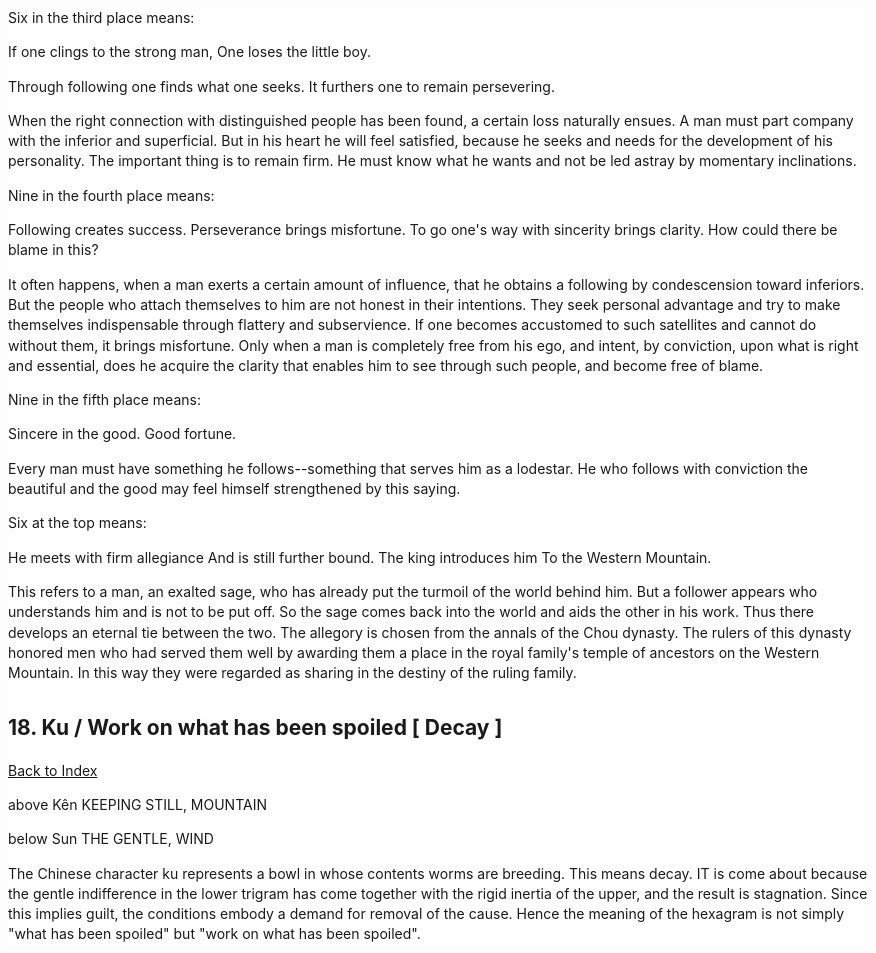 Six in the third place means:

If one clings to the strong man,
One loses the little boy.

Through following one finds what one seeks.
It furthers one to remain persevering.

When the right connection with distinguished people has been found, a certain loss naturally ensues. A man must part company with the inferior and superficial. But in his heart he will feel satisfied, because he seeks and needs for the development of his personality. The important thing is to remain firm. He must know what he wants and not be led astray by momentary inclinations.

Nine in the fourth place means:

Following creates success.
Perseverance brings misfortune.
To go one's way with sincerity brings clarity.
How could there be blame in this?

It often happens, when a man exerts a certain amount of influence, that he obtains a following by condescension toward inferiors. But the people who attach themselves to him are not honest in their intentions. They seek personal advantage and try to make themselves indispensable through flattery and subservience. If one becomes accustomed to such satellites and cannot do without them, it brings misfortune. Only when a man is completely free from his ego, and intent, by conviction, upon what is right and essential, does he acquire the clarity that enables him to see through such people, and become free of blame.

Nine in the fifth place means:

Sincere in the good. Good fortune.

Every man must have something he follows--something that serves him as a lodestar. He who follows with conviction the beautiful and the good may feel himself strengthened by this saying.

Six at the top means:

He meets with firm allegiance
And is still further bound.
The king introduces him
To the Western Mountain.

This refers to a man, an exalted sage, who has already put the turmoil of the world behind him. But a follower appears who understands him and is not to be put off. So the sage comes back into the world and aids the other in his work. Thus there develops an eternal tie between the two. The allegory is chosen from the annals of the Chou dynasty. The rulers of this dynasty honored men who had served them well by awarding them a place in the royal family's temple of ancestors on the Western Mountain. In this way they were regarded as sharing in the destiny of the ruling family.

## 18. Ku / Work on what has been spoiled [ Decay ]
[Back to Index](#index)

above Kên KEEPING STILL, MOUNTAIN

below Sun THE GENTLE, WIND

The Chinese character ku represents a bowl in whose contents worms are breeding. This means decay. IT is come about because the gentle indifference in the lower trigram has come together with the rigid inertia of the upper, and the result is stagnation. Since this implies guilt, the conditions embody a demand for removal of the cause. Hence the meaning of the hexagram is not simply "what has been spoiled" but "work on what has been spoiled".

